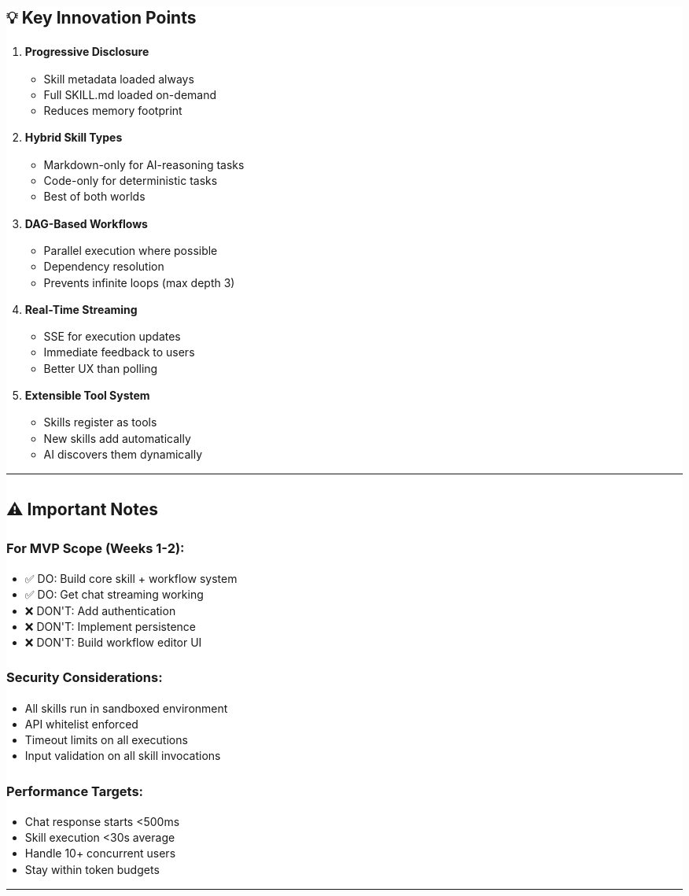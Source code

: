 
## 💡 Key Innovation Points

1. **Progressive Disclosure**
   - Skill metadata loaded always
   - Full SKILL.md loaded on-demand
   - Reduces memory footprint

2. **Hybrid Skill Types**
   - Markdown-only for AI-reasoning tasks
   - Code-only for deterministic tasks
   - Best of both worlds

3. **DAG-Based Workflows**
   - Parallel execution where possible
   - Dependency resolution
   - Prevents infinite loops (max depth 3)

4. **Real-Time Streaming**
   - SSE for execution updates
   - Immediate feedback to users
   - Better UX than polling

5. **Extensible Tool System**
   - Skills register as tools
   - New skills add automatically
   - AI discovers them dynamically

---

## ⚠️ Important Notes

### For MVP Scope (Weeks 1-2):
- ✅ DO: Build core skill + workflow system
- ✅ DO: Get chat streaming working
- ❌ DON'T: Add authentication
- ❌ DON'T: Implement persistence
- ❌ DON'T: Build workflow editor UI

### Security Considerations:
- All skills run in sandboxed environment
- API whitelist enforced
- Timeout limits on all executions
- Input validation on all skill invocations

### Performance Targets:
- Chat response starts <500ms
- Skill execution <30s average
- Handle 10+ concurrent users
- Stay within token budgets

---
